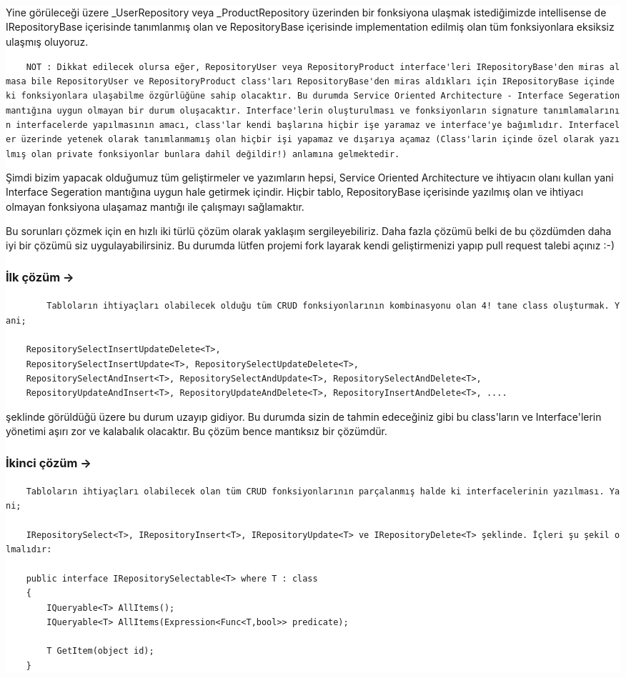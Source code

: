 Yine görüleceği üzere _UserRepository veya _ProductRepository üzerinden bir fonksiyona ulaşmak istediğimizde intellisense de IRepositoryBase içerisinde tanımlanmış olan ve RepositoryBase içerisinde implementation edilmiş olan tüm fonksiyonlara eksiksiz ulaşmış oluyoruz. 

	
		NOT : Dikkat edilecek olursa eğer, RepositoryUser veya RepositoryProduct interface'leri IRepositoryBase'den miras almasa bile RepositoryUser ve RepositoryProduct class'ları RepositoryBase'den miras aldıkları için IRepositoryBase içinde ki fonksiyonlara ulaşabilme özgürlüğüne sahip olacaktır. Bu durumda Service Oriented Architecture - Interface Segeration mantığına uygun olmayan bir durum oluşacaktır. Interface'lerin oluşturulması ve fonksiyonların signature tanımlamalarının interfacelerde yapılmasının amacı, class'lar kendi başlarına hiçbir işe yaramaz ve interface'ye bağımlıdır. Interfaceler üzerinde yetenek olarak tanımlanmamış olan hiçbir işi yapamaz ve dışarıya açamaz (Class'larin içinde özel olarak yazılmış olan private fonksiyonlar bunlara dahil değildir!) anlamına gelmektedir. 

	
Şimdi bizim yapacak olduğumuz tüm geliştirmeler ve yazımların hepsi, Service Oriented Architecture ve ihtiyacın olanı kullan yani Interface Segeration mantığına uygun hale getirmek içindir. Hiçbir tablo, RepositoryBase içerisinde yazılmış olan ve ihtiyacı olmayan fonksiyona ulaşamaz mantığı ile çalışmayı sağlamaktır.


Bu sorunları çözmek için en hızlı iki türlü çözüm olarak yaklaşım sergileyebiliriz. Daha fazla çözümü belki de bu çözdümden daha iyi bir çözümü siz uygulayabilirsiniz. Bu durumda lütfen projemi fork layarak kendi geliştirmenizi yapıp pull request talebi açınız :-)


###	İlk çözüm ->

			Tabloların ihtiyaçları olabilecek olduğu tüm CRUD fonksiyonlarının kombinasyonu olan 4! tane class oluşturmak. Yani;

		RepositorySelectInsertUpdateDelete<T>, 
		RepositorySelectInsertUpdate<T>, RepositorySelectUpdateDelete<T>,
		RepositorySelectAndInsert<T>, RepositorySelectAndUpdate<T>, RepositorySelectAndDelete<T>, 
		RepositoryUpdateAndInsert<T>, RepositoryUpdateAndDelete<T>, RepositoryInsertAndDelete<T>, ....

şeklinde görüldüğü üzere bu durum uzayıp gidiyor. Bu durumda sizin de tahmin edeceğiniz gibi bu class'ların ve Interface'lerin yönetimi aşırı zor ve kalabalık olacaktır. Bu çözüm bence mantıksız bir çözümdür.


###	İkinci çözüm ->


		Tabloların ihtiyaçları olabilecek olan tüm CRUD fonksiyonlarının parçalanmış halde ki interfacelerinin yazılması. Yani;

		IRepositorySelect<T>, IRepositoryInsert<T>, IRepositoryUpdate<T> ve IRepositoryDelete<T> şeklinde. İçleri şu şekil olmalıdır:

		public interface IRepositorySelectable<T> where T : class
		{
			IQueryable<T> AllItems();
			IQueryable<T> AllItems(Expression<Func<T,bool>> predicate);

			T GetItem(object id);
		}
